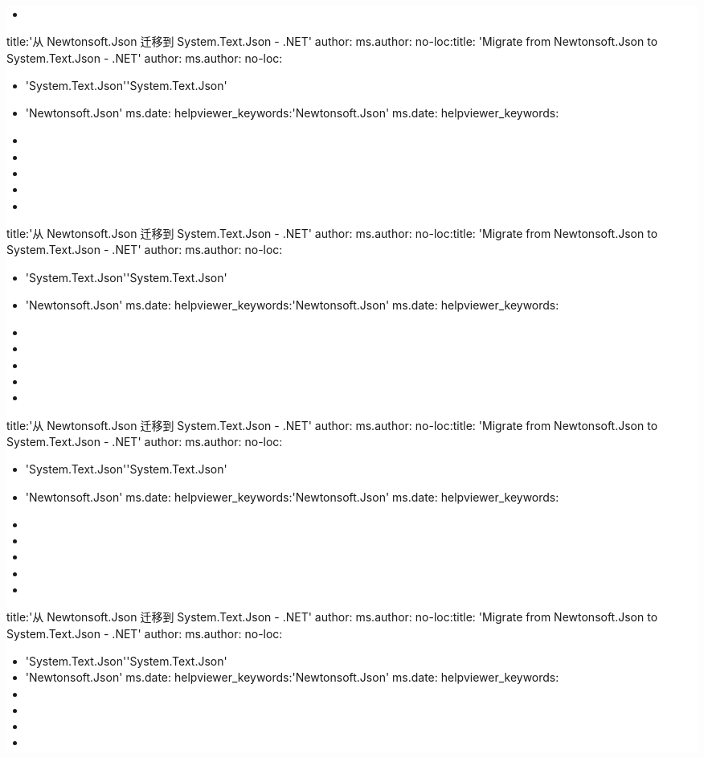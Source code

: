 -
<span data-ttu-id="420a8-217">title:'从 Newtonsoft.Json 迁移到 System.Text.Json - .NET' author: ms.author: no-loc:</span><span class="sxs-lookup"><span data-stu-id="420a8-217">title: 'Migrate from Newtonsoft.Json to System.Text.Json - .NET' author: ms.author: no-loc:</span></span>
- <span data-ttu-id="420a8-218">'System.Text.Json'</span><span class="sxs-lookup"><span data-stu-id="420a8-218">'System.Text.Json'</span></span>
- <span data-ttu-id="420a8-219">'Newtonsoft.Json' ms.date: helpviewer_keywords:</span><span class="sxs-lookup"><span data-stu-id="420a8-219">'Newtonsoft.Json' ms.date: helpviewer_keywords:</span></span>
- 
- 
- 
- 

-
<span data-ttu-id="420a8-220">title:'从 Newtonsoft.Json 迁移到 System.Text.Json - .NET' author: ms.author: no-loc:</span><span class="sxs-lookup"><span data-stu-id="420a8-220">title: 'Migrate from Newtonsoft.Json to System.Text.Json - .NET' author: ms.author: no-loc:</span></span>
- <span data-ttu-id="420a8-221">'System.Text.Json'</span><span class="sxs-lookup"><span data-stu-id="420a8-221">'System.Text.Json'</span></span>
- <span data-ttu-id="420a8-222">'Newtonsoft.Json' ms.date: helpviewer_keywords:</span><span class="sxs-lookup"><span data-stu-id="420a8-222">'Newtonsoft.Json' ms.date: helpviewer_keywords:</span></span>
- 
- 
- 
- 

-
<span data-ttu-id="420a8-223">title:'从 Newtonsoft.Json 迁移到 System.Text.Json - .NET' author: ms.author: no-loc:</span><span class="sxs-lookup"><span data-stu-id="420a8-223">title: 'Migrate from Newtonsoft.Json to System.Text.Json - .NET' author: ms.author: no-loc:</span></span>
- <span data-ttu-id="420a8-224">'System.Text.Json'</span><span class="sxs-lookup"><span data-stu-id="420a8-224">'System.Text.Json'</span></span>
- <span data-ttu-id="420a8-225">'Newtonsoft.Json' ms.date: helpviewer_keywords:</span><span class="sxs-lookup"><span data-stu-id="420a8-225">'Newtonsoft.Json' ms.date: helpviewer_keywords:</span></span>
- 
- 
- 
- 

-
<span data-ttu-id="420a8-226">title:'从 Newtonsoft.Json 迁移到 System.Text.Json - .NET' author: ms.author: no-loc:</span><span class="sxs-lookup"><span data-stu-id="420a8-226">title: 'Migrate from Newtonsoft.Json to System.Text.Json - .NET' author: ms.author: no-loc:</span></span>
- <span data-ttu-id="420a8-227">'System.Text.Json'</span><span class="sxs-lookup"><span data-stu-id="420a8-227">'System.Text.Json'</span></span>
- <span data-ttu-id="420a8-228">'Newtonsoft.Json' ms.date: helpviewer_keywords:</span><span class="sxs-lookup"><span data-stu-id="420a8-228">'Newtonsoft.Json' ms.date: helpviewer_keywords:</span></span>
- 
- 
- 
- 
